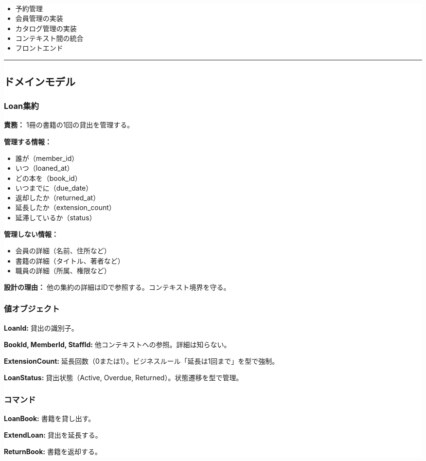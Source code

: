 - 予約管理
- 会員管理の実装
- カタログ管理の実装
- コンテキスト間の統合
- フロントエンド

---

## ドメインモデル

### Loan集約

**責務：**
1冊の書籍の1回の貸出を管理する。

**管理する情報：**
- 誰が（member_id）
- いつ（loaned_at）
- どの本を（book_id）
- いつまでに（due_date）
- 返却したか（returned_at）
- 延長したか（extension_count）
- 延滞しているか（status）

**管理しない情報：**
- 会員の詳細（名前、住所など）
- 書籍の詳細（タイトル、著者など）
- 職員の詳細（所属、権限など）

**設計の理由：**
他の集約の詳細はIDで参照する。コンテキスト境界を守る。

### 値オブジェクト

**LoanId:**
貸出の識別子。

**BookId, MemberId, StaffId:**
他コンテキストへの参照。詳細は知らない。

**ExtensionCount:**
延長回数（0または1）。ビジネスルール「延長は1回まで」を型で強制。

**LoanStatus:**
貸出状態（Active, Overdue, Returned）。状態遷移を型で管理。

### コマンド

**LoanBook:**
書籍を貸し出す。

**ExtendLoan:**
貸出を延長する。

**ReturnBook:**
書籍を返却する。
